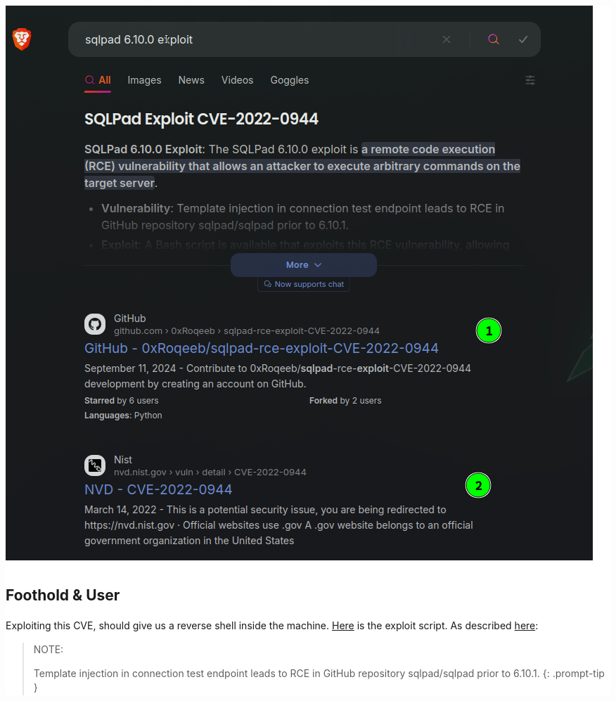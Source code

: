 ![CVE](/Assets/Pictures/Sightless/image-3.png)

## Foothold & User
Exploiting this CVE, should give us a reverse shell inside the machine. [Here](https://github.com/0xRoqeeb/sqlpad-rce-exploit-CVE-2022-0944/blob/main/exploit.py) is the exploit script. 
As described [here](https://nvd.nist.gov/vuln/detail/CVE-2022-0944):

> NOTE:
>
>Template injection in connection test endpoint leads to RCE in GitHub repository sqlpad/sqlpad prior to 6.10.1.
{: .prompt-tip }
